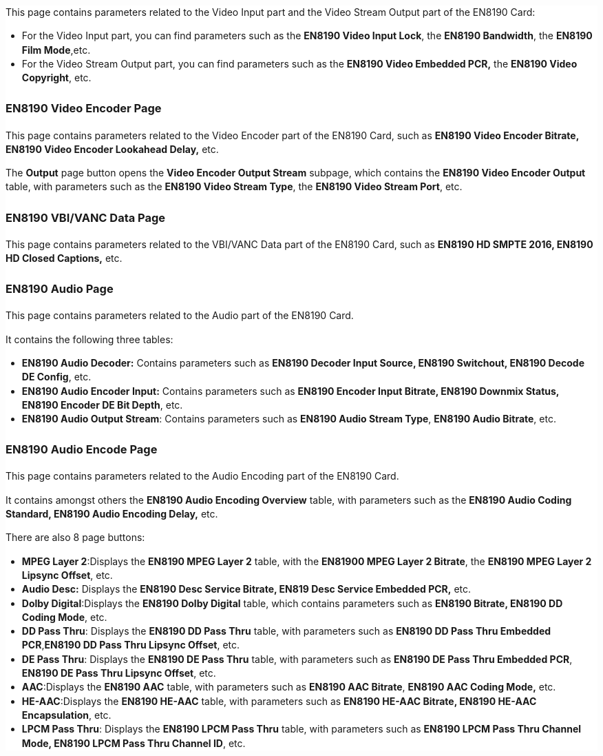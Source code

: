 This page contains parameters related to the Video Input part and the Video Stream Output part of the EN8190 Card:

- For the Video Input part, you can find parameters such as the **EN8190 Video Input Lock**, the **EN8190 Bandwidth**, the **EN8190 Film Mode**,etc.
- For the Video Stream Output part, you can find parameters such as the **EN8190 Video Embedded PCR,** the **EN8190 Video Copyright**, etc.

### EN8190 Video Encoder Page

This page contains parameters related to the Video Encoder part of the EN8190 Card, such as **EN8190 Video Encoder Bitrate, EN8190 Video Encoder Lookahead Delay,** etc.

The **Output** page button opens the **Video Encoder Output Stream** subpage, which contains the **EN8190 Video Encoder Output** table, with parameters such as the **EN8190 Video Stream Type**, the **EN8190 Video Stream Port**, etc.

### EN8190 VBI/VANC Data Page

This page contains parameters related to the VBI/VANC Data part of the EN8190 Card, such as **EN8190 HD SMPTE 2016, EN8190 HD Closed Captions,** etc.

### EN8190 Audio Page

This page contains parameters related to the Audio part of the EN8190 Card.

It contains the following three tables:

- **EN8190 Audio Decoder:** Contains parameters such as **EN8190 Decoder Input Source, EN8190 Switchout, EN8190 Decode DE Config**, etc.
- **EN8190 Audio Encoder Input:** Contains parameters such as **EN8190 Encoder Input Bitrate, EN8190 Downmix Status, EN8190 Encoder DE Bit Depth**, etc.
- **EN8190 Audio Output Stream**: Contains parameters such as **EN8190 Audio Stream Type**, **EN8190 Audio Bitrate**, etc.

### EN8190 Audio Encode Page

This page contains parameters related to the Audio Encoding part of the EN8190 Card.

It contains amongst others the **EN8190 Audio Encoding Overview** table, with parameters such as the **EN8190 Audio Coding Standard, EN8190 Audio Encoding Delay,** etc.

There are also 8 page buttons:

- **MPEG Layer 2**:Displays the **EN8190 MPEG Layer 2** table, with the **EN81900 MPEG Layer 2 Bitrate**, the **EN8190 MPEG Layer 2 Lipsync Offset**, etc.
- **Audio Desc:** Displays the **EN8190 Desc Service Bitrate, EN819 Desc Service Embedded PCR,** etc.
- **Dolby Digital**:Displays the **EN8190 Dolby Digital** table, which contains parameters such as **EN8190 Bitrate, EN8190 DD Coding Mode**, etc.
- **DD Pass Thru**: Displays the **EN8190 DD Pass Thru** table, with parameters such as **EN8190 DD Pass Thru Embedded PCR**,**EN8190 DD Pass Thru Lipsync Offset**, etc.
- **DE Pass Thru**: Displays the **EN8190 DE Pass Thru** table, with parameters such as **EN8190 DE Pass Thru Embedded PCR**, **EN8190 DE Pass Thru Lipsync Offset**, etc.
- **AAC**:Displays the **EN8190 AAC** table, with parameters such as **EN8190 AAC Bitrate**, **EN8190 AAC Coding Mode,** etc.
- **HE-AAC**:Displays the **EN8190 HE-AAC** table, with parameters such as **EN8190 HE-AAC Bitrate, EN8190 HE-AAC Encapsulation**, etc.
- **LPCM Pass Thru**: Displays the **EN8190 LPCM Pass Thru** table, with parameters such as **EN8190 LPCM Pass Thru Channel Mode, EN8190 LPCM Pass Thru Channel ID**, etc.
